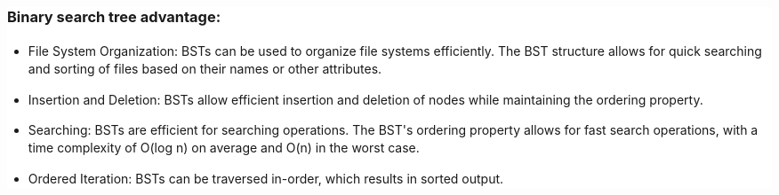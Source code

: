 ### Binary search tree advantage: ###

* File System Organization: BSTs can be used to organize file systems efficiently. The BST structure allows for quick searching and sorting of files based on their names or other attributes.

* Insertion and Deletion: BSTs allow efficient insertion and deletion of nodes while maintaining the ordering property.

* Searching: BSTs are efficient for searching operations. The BST's ordering property allows for fast search operations, with a time complexity of O(log n) on average and O(n) in the worst case.

* Ordered Iteration: BSTs can be traversed in-order, which results in sorted output. 